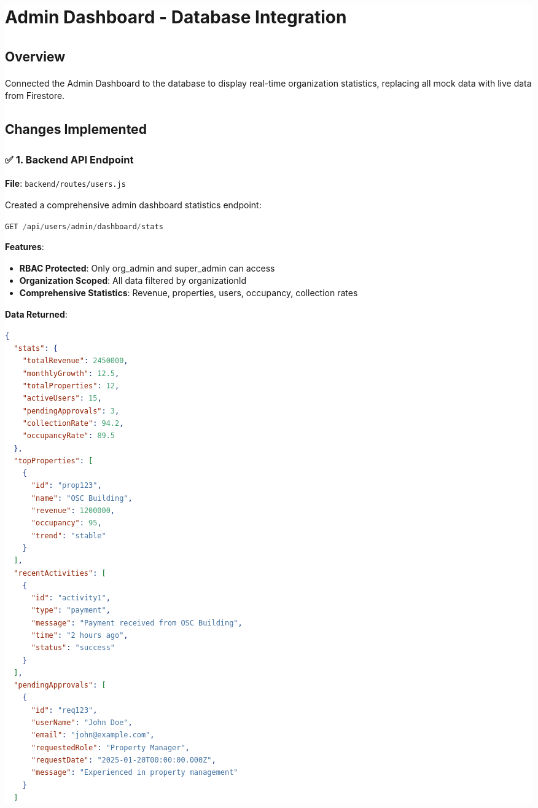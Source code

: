 # Admin Dashboard - Database Integration

## Overview
Connected the Admin Dashboard to the database to display real-time organization statistics, replacing all mock data with live data from Firestore.

## Changes Implemented

### ✅ 1. Backend API Endpoint

**File**: `backend/routes/users.js`

Created a comprehensive admin dashboard statistics endpoint:

```javascript
GET /api/users/admin/dashboard/stats
```

**Features**:
- **RBAC Protected**: Only org_admin and super_admin can access
- **Organization Scoped**: All data filtered by organizationId
- **Comprehensive Statistics**: Revenue, properties, users, occupancy, collection rates

**Data Returned**:
```json
{
  "stats": {
    "totalRevenue": 2450000,
    "monthlyGrowth": 12.5,
    "totalProperties": 12,
    "activeUsers": 15,
    "pendingApprovals": 3,
    "collectionRate": 94.2,
    "occupancyRate": 89.5
  },
  "topProperties": [
    {
      "id": "prop123",
      "name": "OSC Building",
      "revenue": 1200000,
      "occupancy": 95,
      "trend": "stable"
    }
  ],
  "recentActivities": [
    {
      "id": "activity1",
      "type": "payment",
      "message": "Payment received from OSC Building",
      "time": "2 hours ago",
      "status": "success"
    }
  ],
  "pendingApprovals": [
    {
      "id": "req123",
      "userName": "John Doe",
      "email": "john@example.com",
      "requestedRole": "Property Manager",
      "requestDate": "2025-01-20T00:00:00.000Z",
      "message": "Experienced in property management"
    }
  ]
```